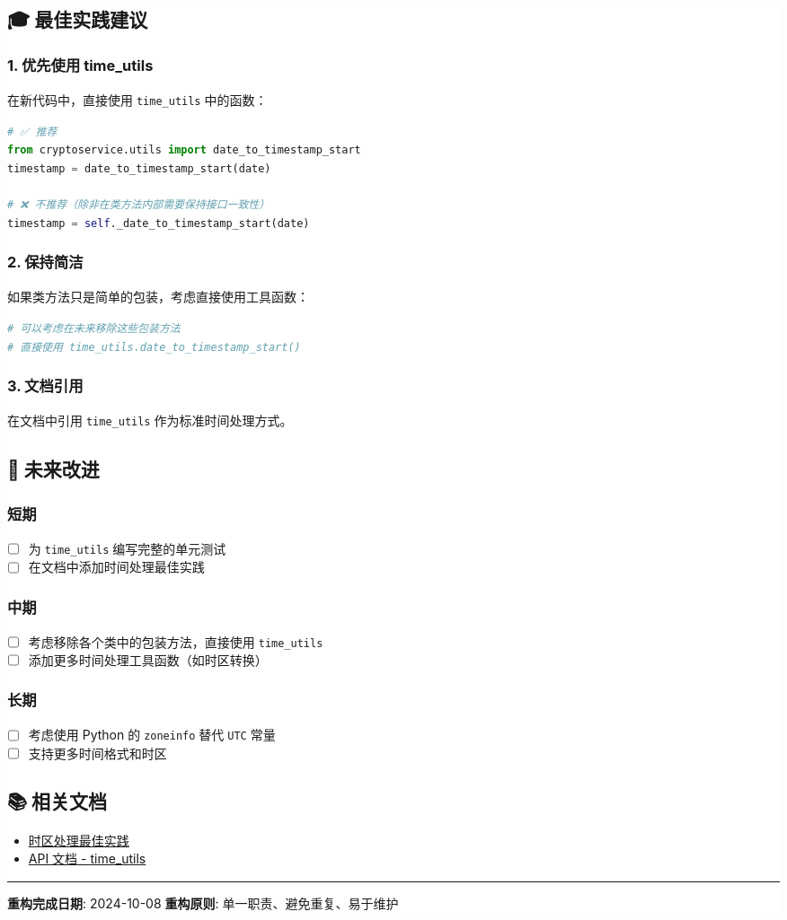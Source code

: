 ## 🎓 最佳实践建议

### 1. 优先使用 time_utils

在新代码中，直接使用 `time_utils` 中的函数：

```python
# ✅ 推荐
from cryptoservice.utils import date_to_timestamp_start
timestamp = date_to_timestamp_start(date)

# ❌ 不推荐（除非在类方法内部需要保持接口一致性）
timestamp = self._date_to_timestamp_start(date)
```

### 2. 保持简洁

如果类方法只是简单的包装，考虑直接使用工具函数：

```python
# 可以考虑在未来移除这些包装方法
# 直接使用 time_utils.date_to_timestamp_start()
```

### 3. 文档引用

在文档中引用 `time_utils` 作为标准时间处理方式。

## 🚀 未来改进

### 短期
- [ ] 为 `time_utils` 编写完整的单元测试
- [ ] 在文档中添加时间处理最佳实践

### 中期
- [ ] 考虑移除各个类中的包装方法，直接使用 `time_utils`
- [ ] 添加更多时间处理工具函数（如时区转换）

### 长期
- [ ] 考虑使用 Python 的 `zoneinfo` 替代 `UTC` 常量
- [ ] 支持更多时间格式和时区

## 📚 相关文档

- [时区处理最佳实践](./timezone_best_practices.md)
- [API 文档 - time_utils](../src/cryptoservice/utils/time_utils.py)

---

**重构完成日期**: 2024-10-08
**重构原则**: 单一职责、避免重复、易于维护
